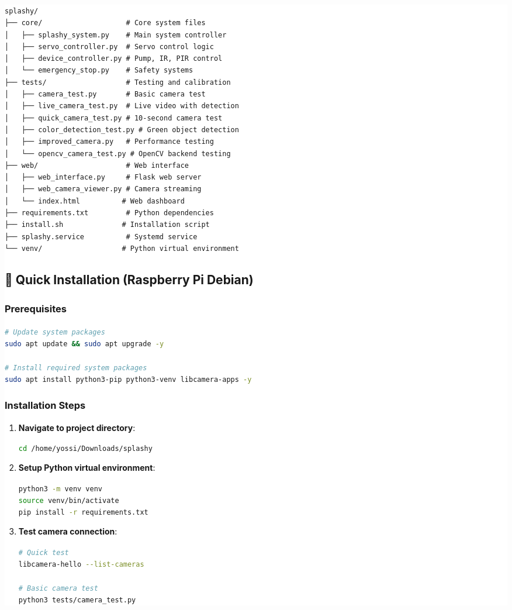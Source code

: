 ```
splashy/
├── core/                    # Core system files
│   ├── splashy_system.py    # Main system controller
│   ├── servo_controller.py  # Servo control logic
│   ├── device_controller.py # Pump, IR, PIR control
│   └── emergency_stop.py    # Safety systems
├── tests/                   # Testing and calibration
│   ├── camera_test.py       # Basic camera test
│   ├── live_camera_test.py  # Live video with detection
│   ├── quick_camera_test.py # 10-second camera test
│   ├── color_detection_test.py # Green object detection
│   ├── improved_camera.py   # Performance testing
│   └── opencv_camera_test.py # OpenCV backend testing
├── web/                     # Web interface
│   ├── web_interface.py     # Flask web server
│   ├── web_camera_viewer.py # Camera streaming
│   └── index.html          # Web dashboard
├── requirements.txt         # Python dependencies
├── install.sh              # Installation script
├── splashy.service          # Systemd service
└── venv/                   # Python virtual environment
```

## 🚀 Quick Installation (Raspberry Pi Debian)

### Prerequisites
```bash
# Update system packages
sudo apt update && sudo apt upgrade -y

# Install required system packages
sudo apt install python3-pip python3-venv libcamera-apps -y
```

### Installation Steps

1. **Navigate to project directory**:
   ```bash
   cd /home/yossi/Downloads/splashy
   ```

2. **Setup Python virtual environment**:
   ```bash
   python3 -m venv venv
   source venv/bin/activate
   pip install -r requirements.txt
   ```

3. **Test camera connection**:
   ```bash
   # Quick test
   libcamera-hello --list-cameras
   
   # Basic camera test
   python3 tests/camera_test.py
   ```
